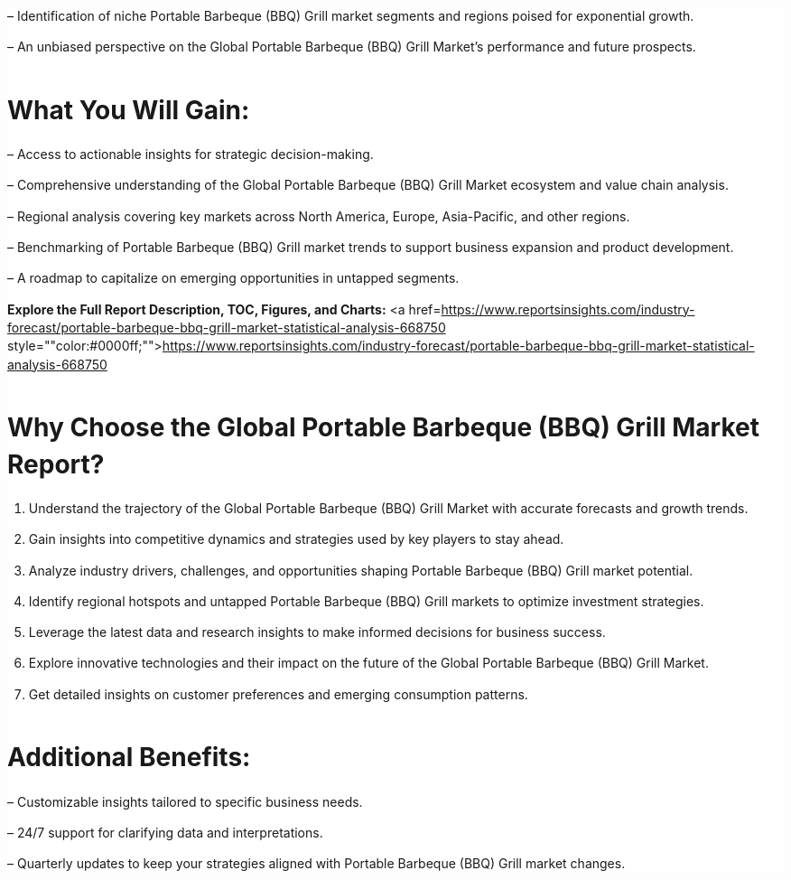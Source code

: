 – Identification of niche Portable Barbeque (BBQ) Grill market segments and regions poised for exponential growth.

– An unbiased perspective on the Global Portable Barbeque (BBQ) Grill Market’s performance and future prospects.

# <strong>What You Will Gain:</strong>

– Access to actionable insights for strategic decision-making.

– Comprehensive understanding of the Global Portable Barbeque (BBQ) Grill Market ecosystem and value chain analysis.

– Regional analysis covering key markets across North America, Europe, Asia-Pacific, and other regions.

– Benchmarking of Portable Barbeque (BBQ) Grill market trends to support business expansion and product development.

– A roadmap to capitalize on emerging opportunities in untapped segments.

<strong>Explore the Full Report Description, TOC, Figures, and Charts:</strong>
<a href=https://www.reportsinsights.com/industry-forecast/portable-barbeque-bbq-grill-market-statistical-analysis-668750 style=""color:#0000ff;"">https://www.reportsinsights.com/industry-forecast/portable-barbeque-bbq-grill-market-statistical-analysis-668750</a>

# <strong>Why Choose the Global Portable Barbeque (BBQ) Grill Market Report?</strong>

1. Understand the trajectory of the Global Portable Barbeque (BBQ) Grill Market with accurate forecasts and growth trends.

2. Gain insights into competitive dynamics and strategies used by key players to stay ahead.

3. Analyze industry drivers, challenges, and opportunities shaping Portable Barbeque (BBQ) Grill market potential.

4. Identify regional hotspots and untapped Portable Barbeque (BBQ) Grill markets to optimize investment strategies.

5. Leverage the latest data and research insights to make informed decisions for business success.

6. Explore innovative technologies and their impact on the future of the Global Portable Barbeque (BBQ) Grill Market.

7. Get detailed insights on customer preferences and emerging consumption patterns.

# <strong>Additional Benefits:</strong>

– Customizable insights tailored to specific business needs.

– 24/7 support for clarifying data and interpretations.

– Quarterly updates to keep your strategies aligned with Portable Barbeque (BBQ) Grill market changes.
